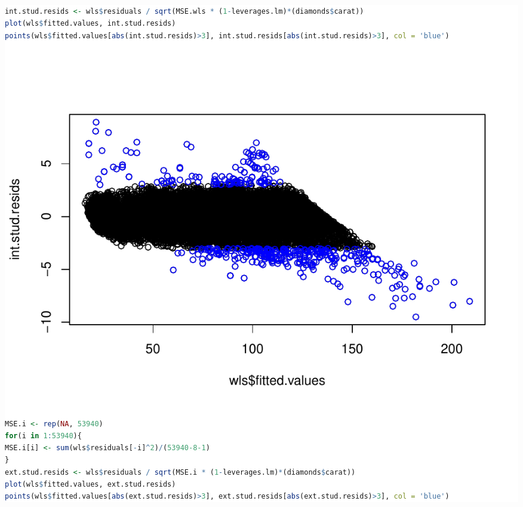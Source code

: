 

```r
int.stud.resids <- wls$residuals / sqrt(MSE.wls * (1-leverages.lm)*(diamonds$carat))
plot(wls$fitted.values, int.stud.resids)
points(wls$fitted.values[abs(int.stud.resids)>3], int.stud.resids[abs(int.stud.resids)>3], col = 'blue')
```

![](13-MultipleLinearRegression_files/figure-latex/unnamed-chunk-21-1.pdf) 

```r
MSE.i <- rep(NA, 53940)
for(i in 1:53940){
MSE.i[i] <- sum(wls$residuals[-i]^2)/(53940-8-1)
}
ext.stud.resids <- wls$residuals / sqrt(MSE.i * (1-leverages.lm)*(diamonds$carat))
plot(wls$fitted.values, ext.stud.resids)
points(wls$fitted.values[abs(ext.stud.resids)>3], ext.stud.resids[abs(ext.stud.resids)>3], col = 'blue')
```
